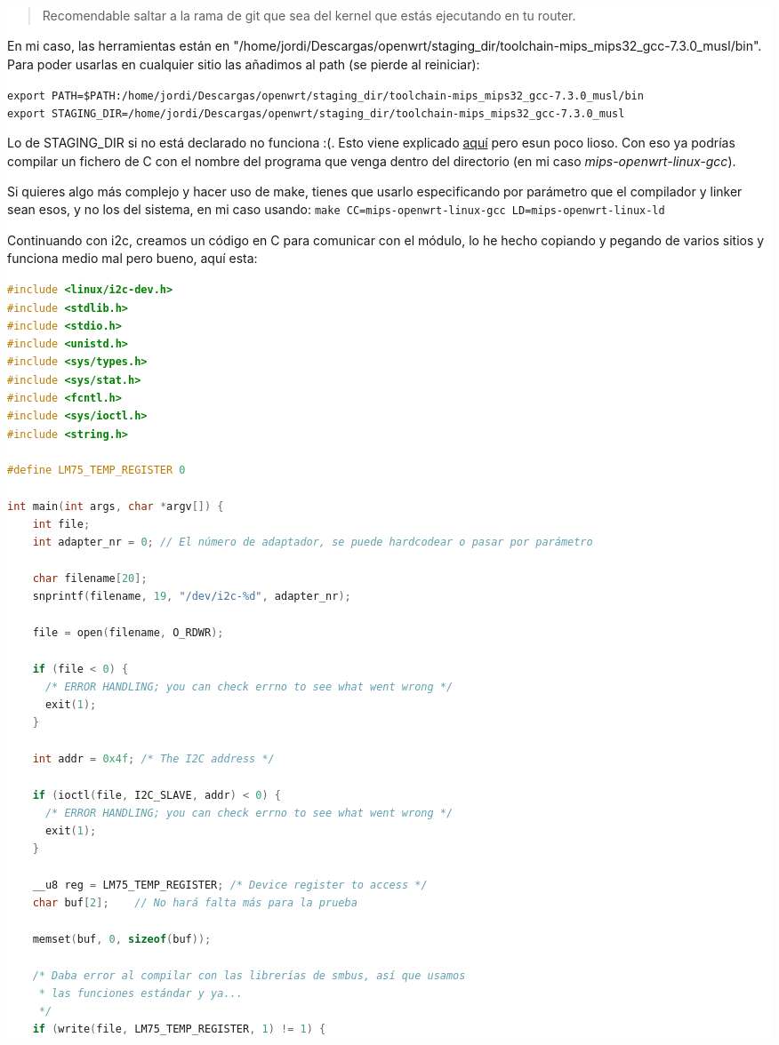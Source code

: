 > Recomendable saltar a la rama de git que sea del kernel que estás ejecutando en tu router.

En mi caso, las herramientas están en
"/home/jordi/Descargas/openwrt/staging_dir/toolchain-mips_mips32_gcc-7.3.0_musl/bin". Para
poder usarlas en cualquier sitio las añadimos al path (se pierde al reiniciar):

```
export PATH=$PATH:/home/jordi/Descargas/openwrt/staging_dir/toolchain-mips_mips32_gcc-7.3.0_musl/bin
export STAGING_DIR=/home/jordi/Descargas/openwrt/staging_dir/toolchain-mips_mips32_gcc-7.3.0_musl
```
Lo de STAGING_DIR si no está declarado no funciona :(. Esto viene explicado 
[aquí](https://openwrt.org/docs/guide-developer/crosscompile) pero esun poco lioso. Con 
eso ya podrías compilar un fichero de C con el nombre del programa que venga dentro del
directorio (en mi caso *mips-openwrt-linux-gcc*).

Si quieres algo más complejo y hacer uso de make, tienes que usarlo especificando por
parámetro que el compilador y linker sean esos, y no los del sistema, en mi caso usando:
`make CC=mips-openwrt-linux-gcc LD=mips-openwrt-linux-ld`

Continuando con i2c, creamos un código en C para comunicar con el módulo, lo he hecho
copiando y pegando de varios sitios y funciona medio mal pero bueno, aquí esta:

```c
#include <linux/i2c-dev.h>
#include <stdlib.h>
#include <stdio.h>
#include <unistd.h>
#include <sys/types.h>
#include <sys/stat.h>
#include <fcntl.h>
#include <sys/ioctl.h>
#include <string.h>

#define LM75_TEMP_REGISTER 0

int main(int args, char *argv[]) {
    int file;
    int adapter_nr = 0; // El número de adaptador, se puede hardcodear o pasar por parámetro

    char filename[20];
    snprintf(filename, 19, "/dev/i2c-%d", adapter_nr);

    file = open(filename, O_RDWR);

    if (file < 0) {
      /* ERROR HANDLING; you can check errno to see what went wrong */
      exit(1);
    }

    int addr = 0x4f; /* The I2C address */

    if (ioctl(file, I2C_SLAVE, addr) < 0) {
      /* ERROR HANDLING; you can check errno to see what went wrong */
      exit(1);
    }

    __u8 reg = LM75_TEMP_REGISTER; /* Device register to access */
    char buf[2];    // No hará falta más para la prueba

    memset(buf, 0, sizeof(buf));

    /* Daba error al compilar con las librerías de smbus, así que usamos
     * las funciones estándar y ya...
     */
    if (write(file, LM75_TEMP_REGISTER, 1) != 1) {
```
